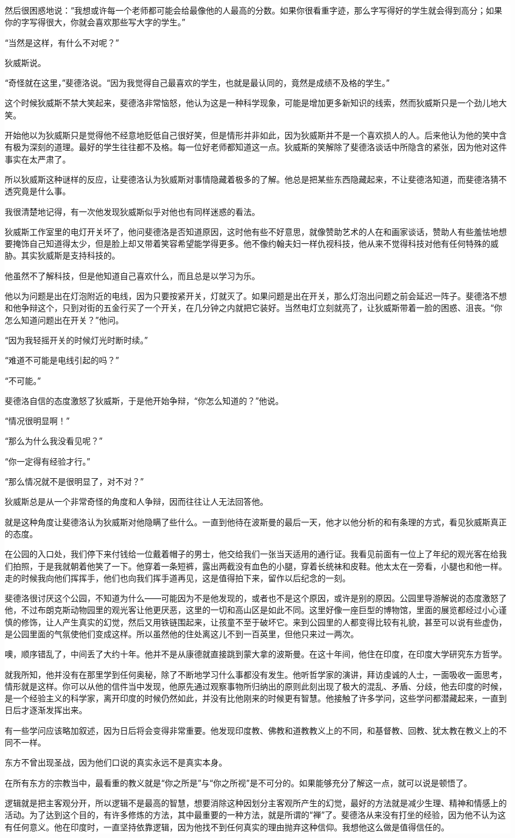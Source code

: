 然后很困惑地说：“我想或许每一个老师都可能会给最像他的人最高的分数。如果你很看重字迹，那么字写得好的学生就会得到高分；如果你的字写得很大，你就会喜欢那些写大字的学生。”

“当然是这样，有什么不对呢？”

狄威斯说。

“奇怪就在这里，”斐德洛说。“因为我觉得自己最喜欢的学生，也就是最认同的，竟然是成绩不及格的学生。”

这个时候狄威斯不禁大笑起来，斐德洛非常恼怒，他认为这是一种科学现象，可能是增加更多新知识的线索，然而狄威斯只是一个劲儿地大笑。

开始他以为狄威斯只是觉得他不经意地贬低自己很好笑，但是情形并非如此，因为狄威斯并不是一个喜欢损人的人。后来他认为他的笑中含有极为深刻的道理。最好的学生往往都不及格。每一位好老师都知道这一点。狄威斯的笑解除了斐德洛谈话中所隐含的紧张，因为他对这件事实在太严肃了。

所以狄威斯这种谜样的反应，让斐德洛认为狄威斯对事情隐藏着极多的了解。他总是把某些东西隐藏起来，不让斐德洛知道，而斐德洛猜不透究竟是什么事。

我很清楚地记得，有一次他发现狄威斯似乎对他也有同样迷惑的看法。

狄威斯工作室里的电灯开关坏了，他问斐德洛是否知道原因，这时他有些不好意思，就像赞助艺术的人在和画家谈话，赞助人有些羞怯地想要掩饰自己知道得太少，但是脸上却又带着笑容希望能学得更多。他不像约翰夫妇一样仇视科技，他从来不觉得科技对他有任何特殊的威胁。其实狄威斯是支持科技的。

他虽然不了解科技，但是他知道自己喜欢什么，而且总是以学习为乐。

他以为问题是出在灯泡附近的电线，因为只要按紧开关，灯就灭了。如果问题是出在开关，那么灯泡出问题之前会延迟一阵子。斐德洛不想和他争辩这个，只到对街的五金行买了一个开关，在几分钟之内就把它装好。当然电灯立刻就亮了，让狄威斯带着一脸的困惑、沮丧。“你怎么知道问题出在开关？”他问。

“因为我轻摇开关的时候灯光时断时续。”

“难道不可能是电线引起的吗？”

“不可能。”

斐德洛自信的态度激怒了狄威斯，于是他开始争辩，“你怎么知道的？”他说。

“情况很明显啊！”

“那么为什么我没看见呢？”

“你一定得有经验才行。”

“那么情况就不是很明显了，对不对？”

狄威斯总是从一个非常奇怪的角度和人争辩，因而往往让人无法回答他。

就是这种角度让斐德洛认为狄威斯对他隐瞒了些什么。一直到他待在波斯曼的最后一天，他才以他分析的和有条理的方式，看见狄威斯真正的态度。

在公园的入口处，我们停下来付钱给一位戴着帽子的男士，他交给我们一张当天适用的通行证。我看见前面有一位上了年纪的观光客在给我们拍照，于是我就朝着他笑了一下。他穿着一条短裤，露出两截没有血色的小腿，穿着长统袜和皮鞋。他太太在一旁看，小腿也和他一样。走的时候我向他们挥挥手，他们也向我们挥手道再见，这是值得拍下来，留作以后纪念的一刻。

斐德洛很讨厌这个公园，不知道为什么——可能因为不是他发现的，或者也不是这个原因，或许是别的原因。公园里导游解说的态度激怒了他，不过布朗克斯动物园里的观光客让他更厌恶，这里的一切和高山区是如此不同。这里好像一座巨型的博物馆，里面的展览都经过小心谨慎的修饰，让人产生真实的幻觉，然后又用铁链围起来，让孩童不至于破坏它。来到公园里的人都变得比较有礼貌，甚至可以说有些虚伪，是公园里面的气氛使他们变成这样。所以虽然他的住处离这儿不到一百英里，但他只来过一两次。

噢，顺序错乱了，中间丢了大约十年。他并不是从康德就直接跳到蒙大拿的波斯曼。在这十年间，他住在印度，在印度大学研究东方哲学。

就我所知，他并没有在那里学到任何奥秘，除了不断地学习什么事都没有发生。他听哲学家的演讲，拜访虔诚的人士，一面吸收一面思考，情形就是这样。你可以从他的信件当中发现，他原先通过观察事物所归纳出的原则此刻出现了极大的混乱、矛盾、分歧，他去印度的时候，是一个经验主义的科学家，离开印度的时候仍然如此，并没有比他刚来的时候更有智慧。他接触了许多学问，这些学问都潜藏起来，一直到日后才逐渐发挥出来。

有一些学问应该略加叙述，因为日后将会变得非常重要。他发现印度教、佛教和道教教义上的不同，和基督教、回教、犹太教在教义上的不同不一样。

东方不曾出现圣战，因为他们口说的真实永远不是真实本身。

在所有东方的宗教当中，最看重的教义就是“你之所是”与“你之所视”是不可分的。如果能够充分了解这一点，就可以说是顿悟了。

逻辑就是把主客观分开，所以逻辑不是最高的智慧，想要消除这种因划分主客观所产生的幻觉，最好的方法就是减少生理、精神和情感上的活动。为了达到这个目的，有许多修炼的方法，其中最重要的一种方法，就是所谓的“禅”了。斐德洛从来没有打坐的经验，因为他不认为这有任何意义。他在印度时，一直坚持依靠逻辑，因为他找不到任何真实的理由抛弃这种信仰。我想他这么做是值得信任的。
